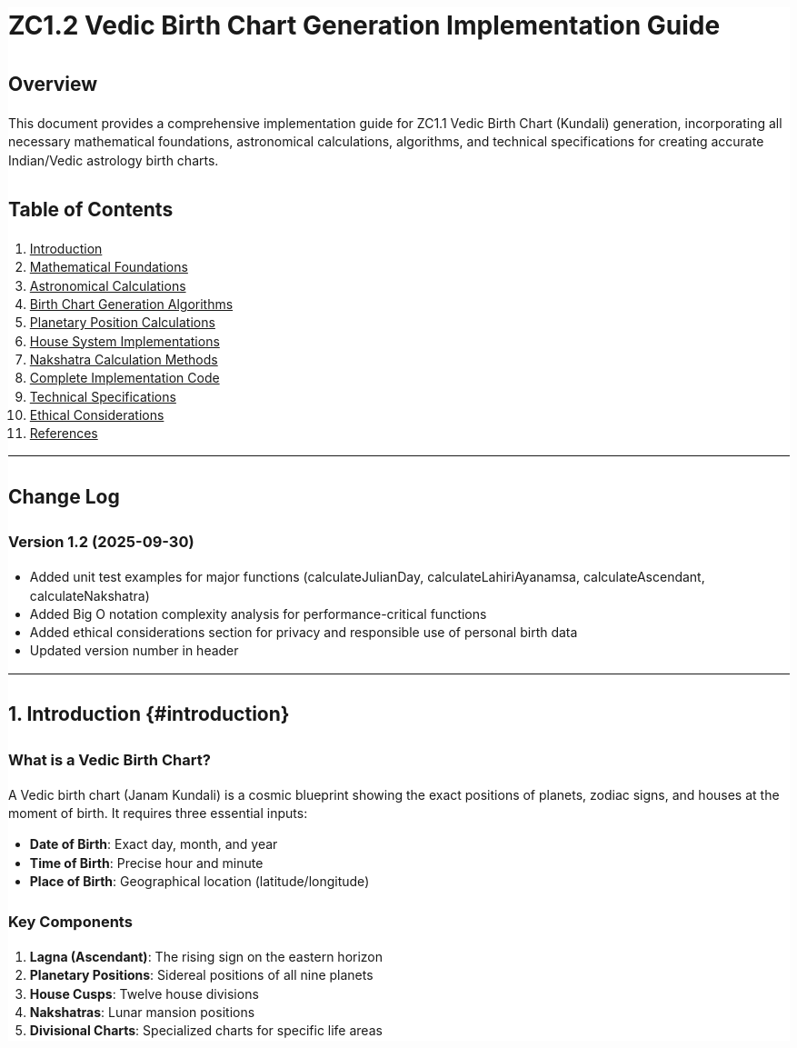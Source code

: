 # ZC1.2 Vedic Birth Chart Generation Implementation Guide

## Overview

This document provides a comprehensive implementation guide for ZC1.1 Vedic Birth Chart (Kundali) generation, incorporating all necessary mathematical foundations, astronomical calculations, algorithms, and technical specifications for creating accurate Indian/Vedic astrology birth charts.

## Table of Contents

1. [Introduction](#introduction)
2. [Mathematical Foundations](#mathematical-foundations)
3. [Astronomical Calculations](#astronomical-calculations)
4. [Birth Chart Generation Algorithms](#birth-chart-algorithms)
5. [Planetary Position Calculations](#planetary-calculations)
6. [House System Implementations](#house-systems)
7. [Nakshatra Calculation Methods](#nakshatra-calculations)
8. [Complete Implementation Code](#implementation-code)
9. [Technical Specifications](#technical-specifications)
10. [Ethical Considerations](#ethical-considerations)
11. [References](#references)

---

## Change Log

### Version 1.2 (2025-09-30)
- Added unit test examples for major functions (calculateJulianDay, calculateLahiriAyanamsa, calculateAscendant, calculateNakshatra)
- Added Big O notation complexity analysis for performance-critical functions
- Added ethical considerations section for privacy and responsible use of personal birth data
- Updated version number in header

---

## 1. Introduction {#introduction}

### What is a Vedic Birth Chart?

A Vedic birth chart (Janam Kundali) is a cosmic blueprint showing the exact positions of planets, zodiac signs, and houses at the moment of birth. It requires three essential inputs:

- **Date of Birth**: Exact day, month, and year
- **Time of Birth**: Precise hour and minute
- **Place of Birth**: Geographical location (latitude/longitude)

### Key Components

1. **Lagna (Ascendant)**: The rising sign on the eastern horizon
2. **Planetary Positions**: Sidereal positions of all nine planets
3. **House Cusps**: Twelve house divisions
4. **Nakshatras**: Lunar mansion positions
5. **Divisional Charts**: Specialized charts for specific life areas
